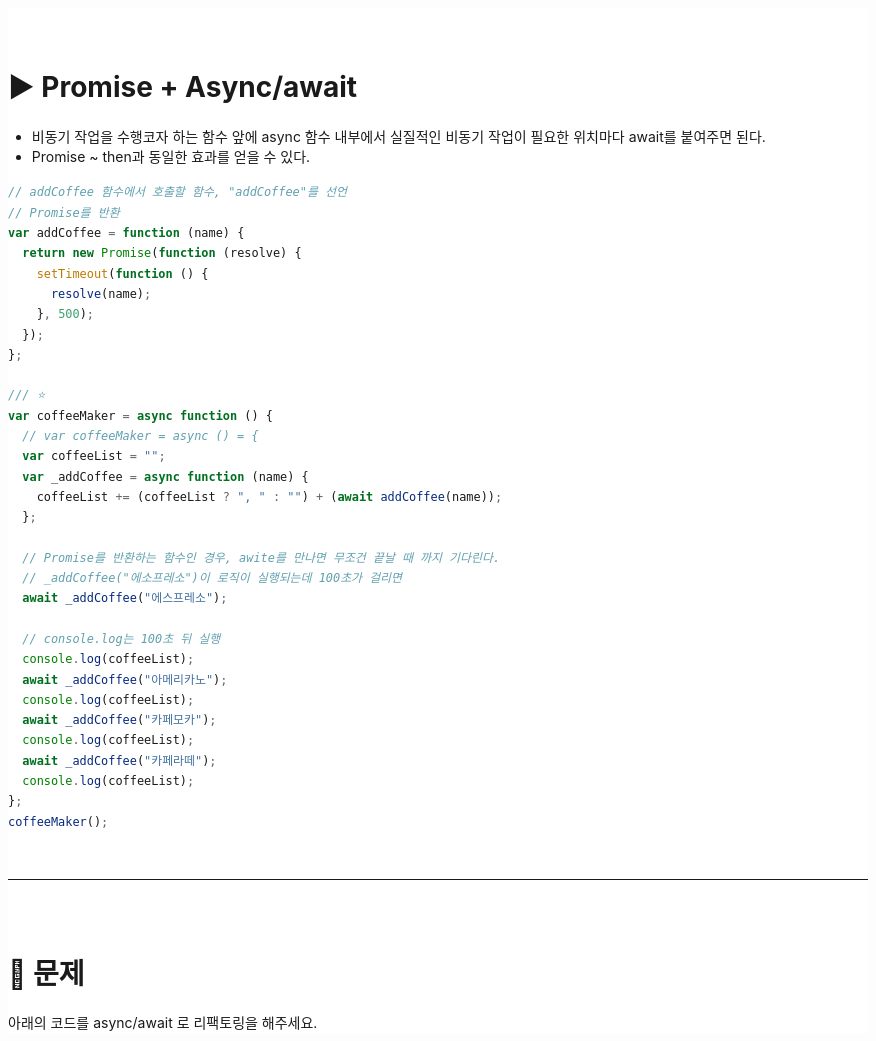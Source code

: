 <br>

# ▶ Promise + Async/await

- 비동기 작업을 수행코자 하는 함수 앞에 async 함수 내부에서 실질적인 비동기 작업이 필요한 위치마다 await를 붙여주면 된다.
- Promise ~ then과 동일한 효과를 얻을 수 있다.

```jsx
// addCoffee 함수에서 호출할 함수, "addCoffee"를 선언
// Promise를 반환
var addCoffee = function (name) {
  return new Promise(function (resolve) {
    setTimeout(function () {
      resolve(name);
    }, 500);
  });
};

/// ⭐
var coffeeMaker = async function () {
  // var coffeeMaker = async () = {
  var coffeeList = "";
  var _addCoffee = async function (name) {
    coffeeList += (coffeeList ? ", " : "") + (await addCoffee(name));
  };

  // Promise를 반환하는 함수인 경우, awite를 만나면 무조건 끝날 때 까지 기다린다.
  // _addCoffee("에소프레소")이 로직이 실행되는데 100초가 걸리면
  await _addCoffee("에스프레소");

  // console.log는 100초 뒤 실행
  console.log(coffeeList);
  await _addCoffee("아메리카노");
  console.log(coffeeList);
  await _addCoffee("카페모카");
  console.log(coffeeList);
  await _addCoffee("카페라떼");
  console.log(coffeeList);
};
coffeeMaker();
```

<br>

---

<br>

# 📝 문제

아래의 코드를 async/await 로 리팩토링을 해주세요.
